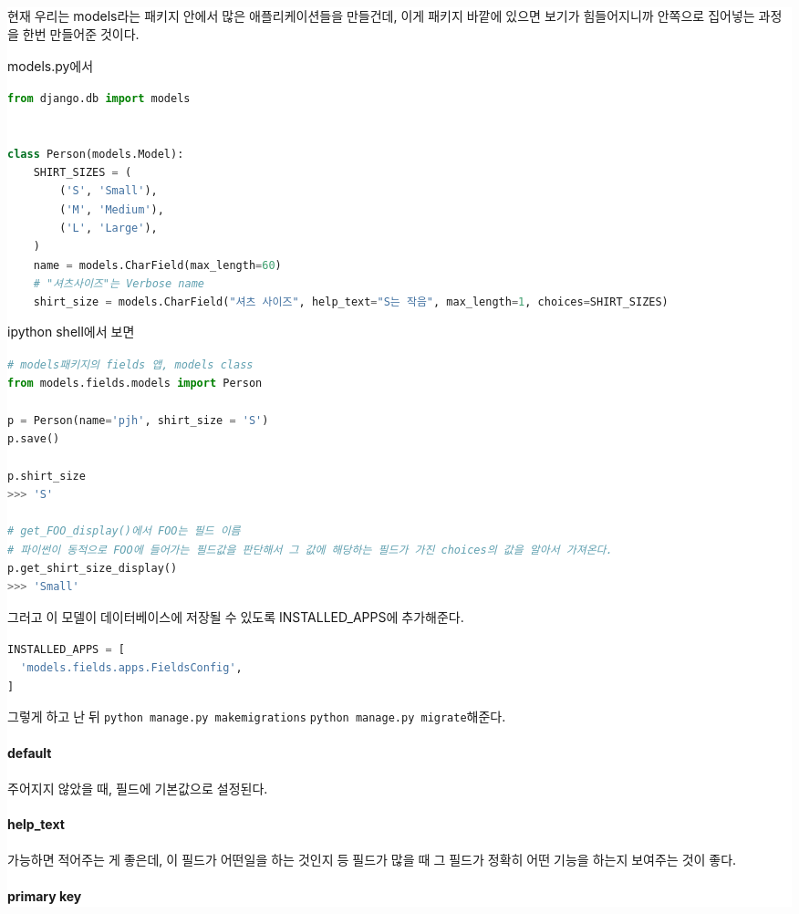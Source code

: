 현재 우리는 models라는 패키지 안에서 많은 애플리케이션들을 만들건데, 이게 패키지 바깥에 있으면 보기가 힘들어지니까 안쪽으로 집어넣는 과정을 한번 만들어준 것이다.

models.py에서

```python
from django.db import models


class Person(models.Model):
    SHIRT_SIZES = (
        ('S', 'Small'),
        ('M', 'Medium'),
        ('L', 'Large'),
    )
    name = models.CharField(max_length=60)
    # "셔츠사이즈"는 Verbose name
    shirt_size = models.CharField("셔츠 사이즈", help_text="S는 작음", max_length=1, choices=SHIRT_SIZES)
```
ipython shell에서 보면

```python
# models패키지의 fields 앱, models class
from models.fields.models import Person

p = Person(name='pjh', shirt_size = 'S')
p.save()

p.shirt_size
>>> 'S'

# get_FOO_display()에서 FOO는 필드 이름
# 파이썬이 동적으로 FOO에 들어가는 필드값을 판단해서 그 값에 해당하는 필드가 가진 choices의 값을 알아서 가져온다.
p.get_shirt_size_display()
>>> 'Small'
```

그러고 이 모델이 데이터베이스에 저장될 수 있도록 INSTALLED_APPS에 추가해준다.

```python
INSTALLED_APPS = [
  'models.fields.apps.FieldsConfig',
]
```

그렇게 하고 난 뒤 `python manage.py makemigrations` `python manage.py migrate`해준다.

#### default

주어지지 않았을 때, 필드에 기본값으로 설정된다.

#### help_text

가능하면 적어주는 게 좋은데, 이 필드가 어떤일을 하는 것인지 등 필드가 많을 때 그 필드가 정확히 어떤 기능을 하는지 보여주는 것이 좋다.

#### primary key
